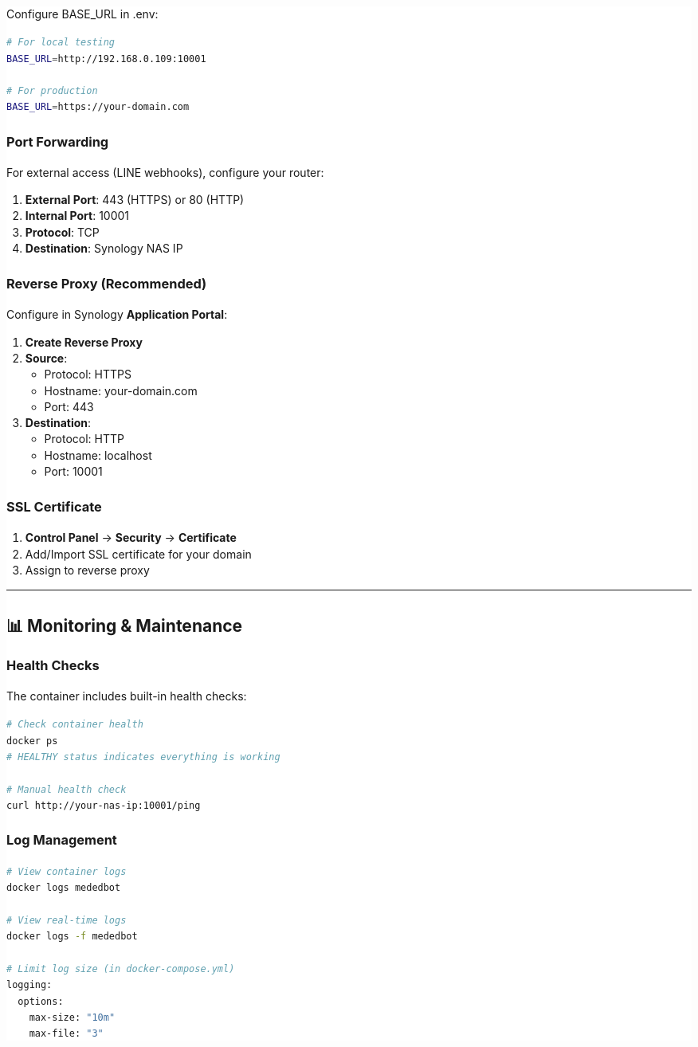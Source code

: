 Configure BASE_URL in .env:
```bash
# For local testing
BASE_URL=http://192.168.0.109:10001

# For production
BASE_URL=https://your-domain.com
```

### Port Forwarding
For external access (LINE webhooks), configure your router:
1. **External Port**: 443 (HTTPS) or 80 (HTTP)
2. **Internal Port**: 10001
3. **Protocol**: TCP
4. **Destination**: Synology NAS IP

### Reverse Proxy (Recommended)
Configure in Synology **Application Portal**:
1. **Create Reverse Proxy**
2. **Source**:
   - Protocol: HTTPS
   - Hostname: your-domain.com
   - Port: 443
3. **Destination**:
   - Protocol: HTTP
   - Hostname: localhost
   - Port: 10001

### SSL Certificate
1. **Control Panel** → **Security** → **Certificate**
2. Add/Import SSL certificate for your domain
3. Assign to reverse proxy

---

## 📊 Monitoring & Maintenance

### Health Checks
The container includes built-in health checks:
```bash
# Check container health
docker ps
# HEALTHY status indicates everything is working

# Manual health check
curl http://your-nas-ip:10001/ping
```

### Log Management
```bash
# View container logs
docker logs mededbot

# View real-time logs
docker logs -f mededbot

# Limit log size (in docker-compose.yml)
logging:
  options:
    max-size: "10m"
    max-file: "3"
```
